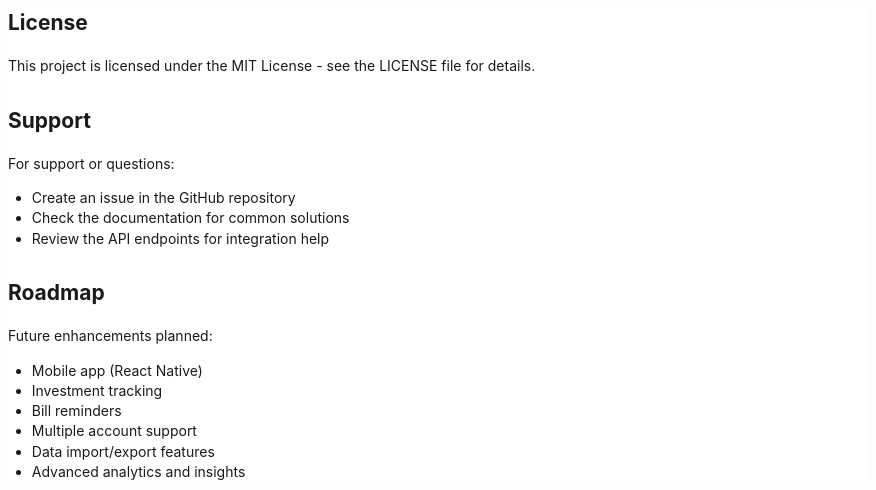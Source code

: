 ## License

This project is licensed under the MIT License - see the LICENSE file for details.

## Support

For support or questions:
- Create an issue in the GitHub repository
- Check the documentation for common solutions
- Review the API endpoints for integration help

## Roadmap

Future enhancements planned:
- Mobile app (React Native)
- Investment tracking
- Bill reminders
- Multiple account support
- Data import/export features
- Advanced analytics and insights